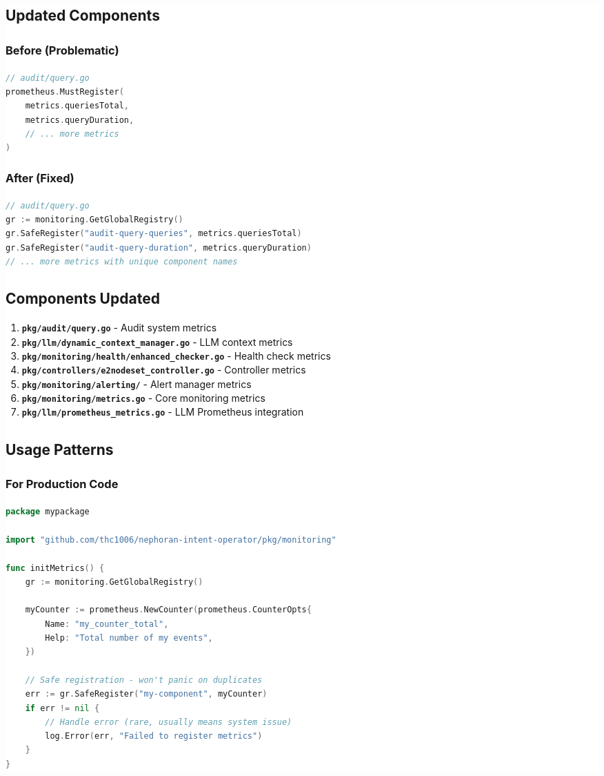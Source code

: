 ## Updated Components

### Before (Problematic)

```go
// audit/query.go
prometheus.MustRegister(
    metrics.queriesTotal,
    metrics.queryDuration,
    // ... more metrics
)
```

### After (Fixed)

```go
// audit/query.go
gr := monitoring.GetGlobalRegistry()
gr.SafeRegister("audit-query-queries", metrics.queriesTotal)
gr.SafeRegister("audit-query-duration", metrics.queryDuration)
// ... more metrics with unique component names
```

## Components Updated

1. **`pkg/audit/query.go`** - Audit system metrics
2. **`pkg/llm/dynamic_context_manager.go`** - LLM context metrics
3. **`pkg/monitoring/health/enhanced_checker.go`** - Health check metrics
4. **`pkg/controllers/e2nodeset_controller.go`** - Controller metrics
5. **`pkg/monitoring/alerting/`** - Alert manager metrics
6. **`pkg/monitoring/metrics.go`** - Core monitoring metrics
7. **`pkg/llm/prometheus_metrics.go`** - LLM Prometheus integration

## Usage Patterns

### For Production Code

```go
package mypackage

import "github.com/thc1006/nephoran-intent-operator/pkg/monitoring"

func initMetrics() {
    gr := monitoring.GetGlobalRegistry()
    
    myCounter := prometheus.NewCounter(prometheus.CounterOpts{
        Name: "my_counter_total",
        Help: "Total number of my events",
    })
    
    // Safe registration - won't panic on duplicates
    err := gr.SafeRegister("my-component", myCounter)
    if err != nil {
        // Handle error (rare, usually means system issue)
        log.Error(err, "Failed to register metrics")
    }
}
```
